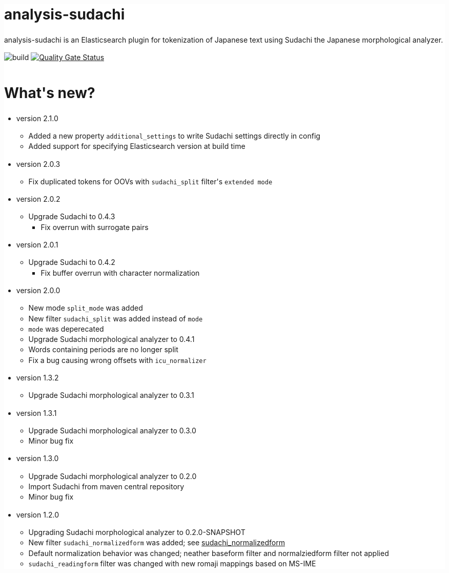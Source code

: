 # analysis-sudachi

analysis-sudachi is an Elasticsearch plugin for tokenization of Japanese text using Sudachi the Japanese morphological analyzer.

![build](https://github.com/WorksApplications/elasticsearch-sudachi/workflows/build/badge.svg)
[![Quality Gate Status](https://sonarcloud.io/api/project_badges/measure?project=WorksApplications_elasticsearch-sudachi&metric=alert_status)](https://sonarcloud.io/dashboard?id=WorksApplications_elasticsearch-sudachi)

# What's new?

- version 2.1.0
    - Added a new property `additional_settings` to write Sudachi settings directly in config
    - Added support for specifying Elasticsearch version at build time
- version 2.0.3
    - Fix duplicated tokens for OOVs with `sudachi_split` filter's `extended mode`
- version 2.0.2
    - Upgrade Sudachi to 0.4.3
        - Fix overrun with surrogate pairs
- version 2.0.1
    - Upgrade Sudachi to 0.4.2
        - Fix buffer overrun with character normalization
- version 2.0.0
    - New mode `split_mode` was added
    - New filter `sudachi_split` was added instead of `mode`
    - `mode` was deperecated
    - Upgrade Sudachi morphological analyzer to 0.4.1
    - Words containing periods are no longer split
    - Fix a bug causing wrong offsets with `icu_normalizer`

- version 1.3.2
    - Upgrade Sudachi morphological analyzer to 0.3.1

- version 1.3.1
    - Upgrade Sudachi morphological analyzer to 0.3.0
    - Minor bug fix

- version 1.3.0
    - Upgrade Sudachi morphological analyzer to 0.2.0
    - Import Sudachi from maven central repository
    - Minor bug fix

- version 1.2.0
    - Upgrading Sudachi morphological analyzer to 0.2.0-SNAPSHOT
    - New filter `sudachi_normalizedform` was added; see [sudachi_normalizedform](#sudachi_normalizedform)
    - Default normalization behavior was changed; neather baseform filter and normalziedform filter not applied
    - `sudachi_readingform` filter was changed with new romaji mappings based on MS-IME
